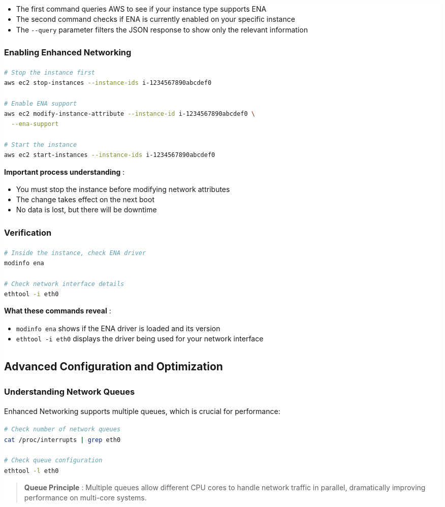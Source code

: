 * The first command queries AWS to see if your instance type supports ENA
* The second command checks if ENA is currently enabled on your specific instance
* The `--query` parameter filters the JSON response to show only the relevant information

### Enabling Enhanced Networking

```bash
# Stop the instance first
aws ec2 stop-instances --instance-ids i-1234567890abcdef0

# Enable ENA support
aws ec2 modify-instance-attribute --instance-id i-1234567890abcdef0 \
  --ena-support

# Start the instance
aws ec2 start-instances --instance-ids i-1234567890abcdef0
```

 **Important process understanding** :

* You must stop the instance before modifying network attributes
* The change takes effect on the next boot
* No data is lost, but there will be downtime

### Verification

```bash
# Inside the instance, check ENA driver
modinfo ena

# Check network interface details
ethtool -i eth0
```

 **What these commands reveal** :

* `modinfo ena` shows if the ENA driver is loaded and its version
* `ethtool -i eth0` displays the driver being used for your network interface

## Advanced Configuration and Optimization

### Understanding Network Queues

Enhanced Networking supports multiple queues, which is crucial for performance:

```bash
# Check number of network queues
cat /proc/interrupts | grep eth0

# Check queue configuration
ethtool -l eth0
```

> **Queue Principle** : Multiple queues allow different CPU cores to handle network traffic in parallel, dramatically improving performance on multi-core systems.
